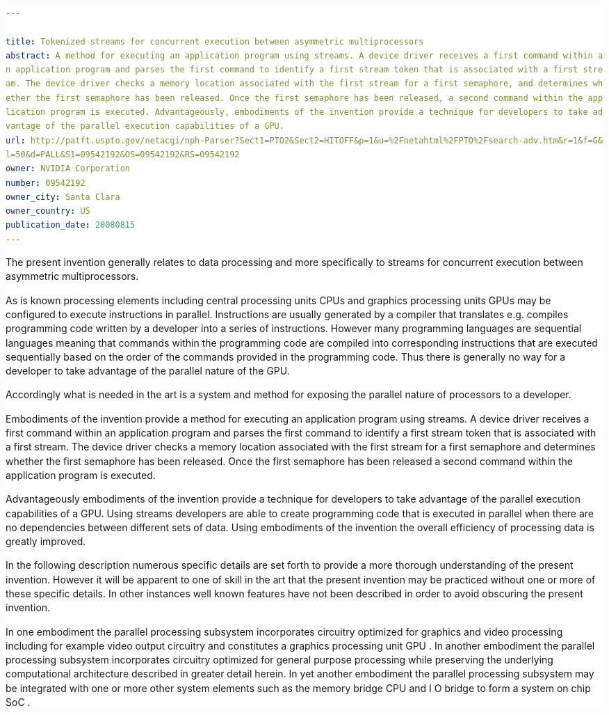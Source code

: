 ```yaml
---

title: Tokenized streams for concurrent execution between asymmetric multiprocessors
abstract: A method for executing an application program using streams. A device driver receives a first command within an application program and parses the first command to identify a first stream token that is associated with a first stream. The device driver checks a memory location associated with the first stream for a first semaphore, and determines whether the first semaphore has been released. Once the first semaphore has been released, a second command within the application program is executed. Advantageously, embodiments of the invention provide a technique for developers to take advantage of the parallel execution capabilities of a GPU.
url: http://patft.uspto.gov/netacgi/nph-Parser?Sect1=PTO2&Sect2=HITOFF&p=1&u=%2Fnetahtml%2FPTO%2Fsearch-adv.htm&r=1&f=G&l=50&d=PALL&S1=09542192&OS=09542192&RS=09542192
owner: NVIDIA Corporation
number: 09542192
owner_city: Santa Clara
owner_country: US
publication_date: 20080815
---
```

The present invention generally relates to data processing and more specifically to streams for concurrent execution between asymmetric multiprocessors.

As is known processing elements including central processing units CPUs and graphics processing units GPUs may be configured to execute instructions in parallel. Instructions are usually generated by a compiler that translates e.g. compiles programming code written by a developer into a series of instructions. However many programming languages are sequential languages meaning that commands within the programming code are compiled into corresponding instructions that are executed sequentially based on the order of the commands provided in the programming code. Thus there is generally no way for a developer to take advantage of the parallel nature of the GPU.

Accordingly what is needed in the art is a system and method for exposing the parallel nature of processors to a developer.

Embodiments of the invention provide a method for executing an application program using streams. A device driver receives a first command within an application program and parses the first command to identify a first stream token that is associated with a first stream. The device driver checks a memory location associated with the first stream for a first semaphore and determines whether the first semaphore has been released. Once the first semaphore has been released a second command within the application program is executed.

Advantageously embodiments of the invention provide a technique for developers to take advantage of the parallel execution capabilities of a GPU. Using streams developers are able to create programming code that is executed in parallel when there are no dependencies between different sets of data. Using embodiments of the invention the overall efficiency of processing data is greatly improved.

In the following description numerous specific details are set forth to provide a more thorough understanding of the present invention. However it will be apparent to one of skill in the art that the present invention may be practiced without one or more of these specific details. In other instances well known features have not been described in order to avoid obscuring the present invention.

In one embodiment the parallel processing subsystem incorporates circuitry optimized for graphics and video processing including for example video output circuitry and constitutes a graphics processing unit GPU . In another embodiment the parallel processing subsystem incorporates circuitry optimized for general purpose processing while preserving the underlying computational architecture described in greater detail herein. In yet another embodiment the parallel processing subsystem may be integrated with one or more other system elements such as the memory bridge CPU and I O bridge to form a system on chip SoC .
